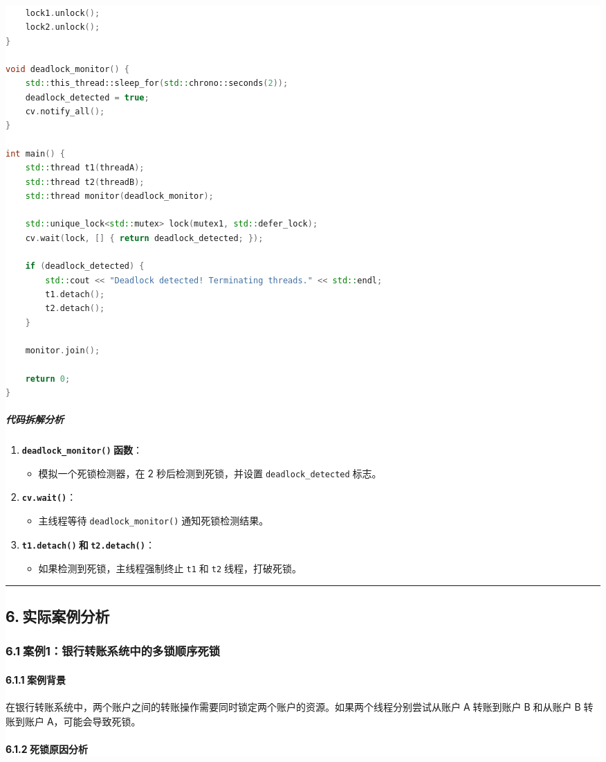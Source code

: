 ```cpp
    lock1.unlock();
    lock2.unlock();
}

void deadlock_monitor() {
    std::this_thread::sleep_for(std::chrono::seconds(2));
    deadlock_detected = true;
    cv.notify_all();
}

int main() {
    std::thread t1(threadA);
    std::thread t2(threadB);
    std::thread monitor(deadlock_monitor);

    std::unique_lock<std::mutex> lock(mutex1, std::defer_lock);
    cv.wait(lock, [] { return deadlock_detected; });

    if (deadlock_detected) {
        std::cout << "Deadlock detected! Terminating threads." << std::endl;
        t1.detach();
        t2.detach();
    }

    monitor.join();

    return 0;
}
```

##### 代码拆解分析

1. **`deadlock_monitor()` 函数**：
   - 模拟一个死锁检测器，在 2 秒后检测到死锁，并设置 `deadlock_detected` 标志。

2. **`cv.wait()`**：
   - 主线程等待 `deadlock_monitor()` 通知死锁检测结果。

3. **`t1.detach()` 和 `t2.detach()`**：
   - 如果检测到死锁，主线程强制终止 `t1` 和 `t2` 线程，打破死锁。

---

## 6. 实际案例分析

### 6.1 案例1：银行转账系统中的多锁顺序死锁

#### 6.1.1 案例背景

在银行转账系统中，两个账户之间的转账操作需要同时锁定两个账户的资源。如果两个线程分别尝试从账户 A 转账到账户 B 和从账户 B 转账到账户 A，可能会导致死锁。

#### 6.1.2 死锁原因分析
